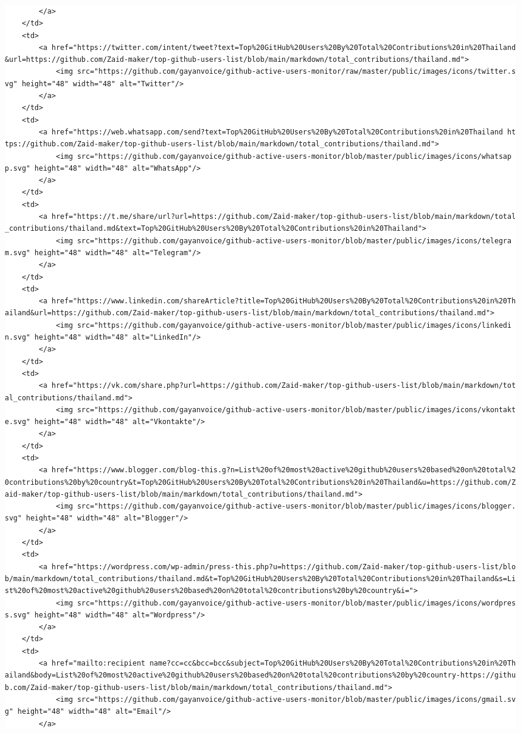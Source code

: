 			</a>
		</td>
		<td>
			<a href="https://twitter.com/intent/tweet?text=Top%20GitHub%20Users%20By%20Total%20Contributions%20in%20Thailand&url=https://github.com/Zaid-maker/top-github-users-list/blob/main/markdown/total_contributions/thailand.md">
				<img src="https://github.com/gayanvoice/github-active-users-monitor/raw/master/public/images/icons/twitter.svg" height="48" width="48" alt="Twitter"/>
			</a>
		</td>
		<td>
			<a href="https://web.whatsapp.com/send?text=Top%20GitHub%20Users%20By%20Total%20Contributions%20in%20Thailand https://github.com/Zaid-maker/top-github-users-list/blob/main/markdown/total_contributions/thailand.md">
				<img src="https://github.com/gayanvoice/github-active-users-monitor/blob/master/public/images/icons/whatsapp.svg" height="48" width="48" alt="WhatsApp"/>
			</a>
		</td>
		<td>
			<a href="https://t.me/share/url?url=https://github.com/Zaid-maker/top-github-users-list/blob/main/markdown/total_contributions/thailand.md&text=Top%20GitHub%20Users%20By%20Total%20Contributions%20in%20Thailand">
				<img src="https://github.com/gayanvoice/github-active-users-monitor/blob/master/public/images/icons/telegram.svg" height="48" width="48" alt="Telegram"/>
			</a>
		</td>
		<td>
			<a href="https://www.linkedin.com/shareArticle?title=Top%20GitHub%20Users%20By%20Total%20Contributions%20in%20Thailand&url=https://github.com/Zaid-maker/top-github-users-list/blob/main/markdown/total_contributions/thailand.md">
				<img src="https://github.com/gayanvoice/github-active-users-monitor/blob/master/public/images/icons/linkedin.svg" height="48" width="48" alt="LinkedIn"/>
			</a>
		</td>
		<td>
			<a href="https://vk.com/share.php?url=https://github.com/Zaid-maker/top-github-users-list/blob/main/markdown/total_contributions/thailand.md">
				<img src="https://github.com/gayanvoice/github-active-users-monitor/blob/master/public/images/icons/vkontakte.svg" height="48" width="48" alt="Vkontakte"/>
			</a>
		</td>
		<td>
			<a href="https://www.blogger.com/blog-this.g?n=List%20of%20most%20active%20github%20users%20based%20on%20total%20contributions%20by%20country&t=Top%20GitHub%20Users%20By%20Total%20Contributions%20in%20Thailand&u=https://github.com/Zaid-maker/top-github-users-list/blob/main/markdown/total_contributions/thailand.md">
				<img src="https://github.com/gayanvoice/github-active-users-monitor/blob/master/public/images/icons/blogger.svg" height="48" width="48" alt="Blogger"/>
			</a>
		</td>
		<td>
			<a href="https://wordpress.com/wp-admin/press-this.php?u=https://github.com/Zaid-maker/top-github-users-list/blob/main/markdown/total_contributions/thailand.md&t=Top%20GitHub%20Users%20By%20Total%20Contributions%20in%20Thailand&s=List%20of%20most%20active%20github%20users%20based%20on%20total%20contributions%20by%20country&i=">
				<img src="https://github.com/gayanvoice/github-active-users-monitor/blob/master/public/images/icons/wordpress.svg" height="48" width="48" alt="Wordpress"/>
			</a>
		</td>
		<td>
			<a href="mailto:recipient name?cc=cc&bcc=bcc&subject=Top%20GitHub%20Users%20By%20Total%20Contributions%20in%20Thailand&body=List%20of%20most%20active%20github%20users%20based%20on%20total%20contributions%20by%20country-https://github.com/Zaid-maker/top-github-users-list/blob/main/markdown/total_contributions/thailand.md">
				<img src="https://github.com/gayanvoice/github-active-users-monitor/blob/master/public/images/icons/gmail.svg" height="48" width="48" alt="Email"/>
			</a>